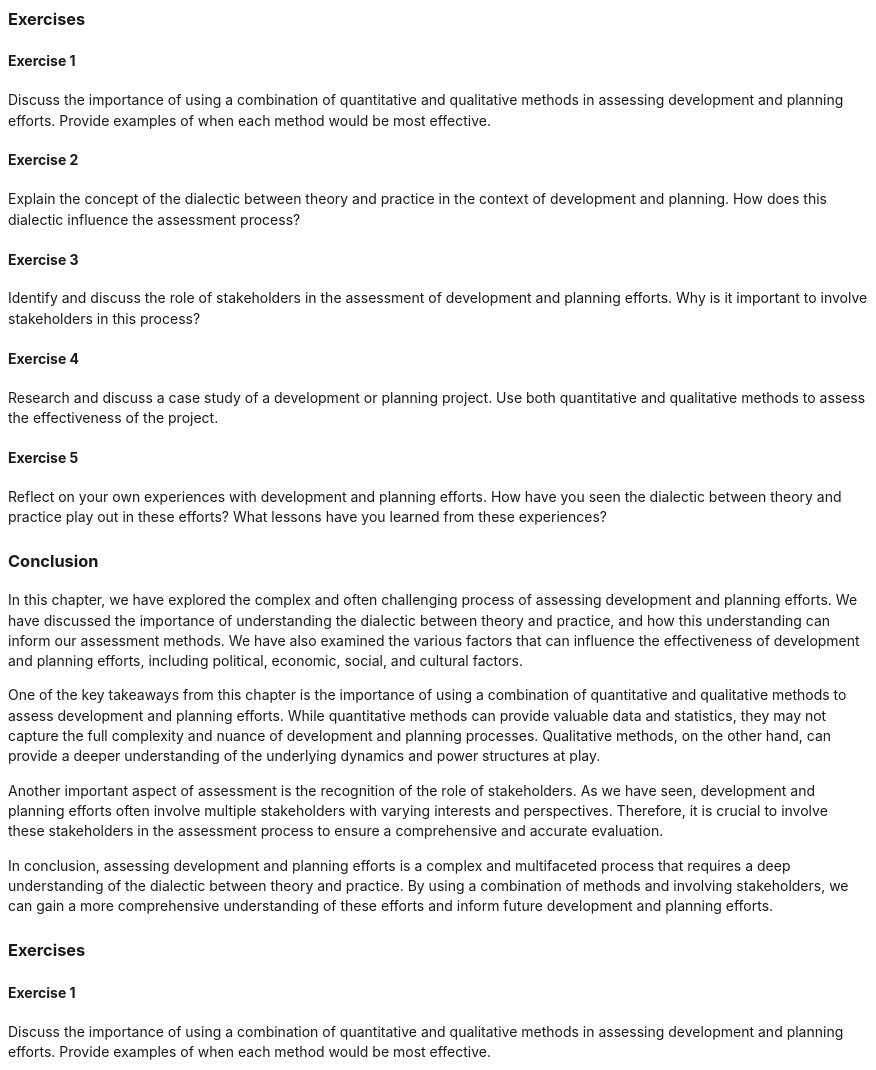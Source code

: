 ### Exercises

#### Exercise 1
Discuss the importance of using a combination of quantitative and qualitative methods in assessing development and planning efforts. Provide examples of when each method would be most effective.

#### Exercise 2
Explain the concept of the dialectic between theory and practice in the context of development and planning. How does this dialectic influence the assessment process?

#### Exercise 3
Identify and discuss the role of stakeholders in the assessment of development and planning efforts. Why is it important to involve stakeholders in this process?

#### Exercise 4
Research and discuss a case study of a development or planning project. Use both quantitative and qualitative methods to assess the effectiveness of the project.

#### Exercise 5
Reflect on your own experiences with development and planning efforts. How have you seen the dialectic between theory and practice play out in these efforts? What lessons have you learned from these experiences?


### Conclusion

In this chapter, we have explored the complex and often challenging process of assessing development and planning efforts. We have discussed the importance of understanding the dialectic between theory and practice, and how this understanding can inform our assessment methods. We have also examined the various factors that can influence the effectiveness of development and planning efforts, including political, economic, social, and cultural factors.

One of the key takeaways from this chapter is the importance of using a combination of quantitative and qualitative methods to assess development and planning efforts. While quantitative methods can provide valuable data and statistics, they may not capture the full complexity and nuance of development and planning processes. Qualitative methods, on the other hand, can provide a deeper understanding of the underlying dynamics and power structures at play.

Another important aspect of assessment is the recognition of the role of stakeholders. As we have seen, development and planning efforts often involve multiple stakeholders with varying interests and perspectives. Therefore, it is crucial to involve these stakeholders in the assessment process to ensure a comprehensive and accurate evaluation.

In conclusion, assessing development and planning efforts is a complex and multifaceted process that requires a deep understanding of the dialectic between theory and practice. By using a combination of methods and involving stakeholders, we can gain a more comprehensive understanding of these efforts and inform future development and planning efforts.

### Exercises

#### Exercise 1
Discuss the importance of using a combination of quantitative and qualitative methods in assessing development and planning efforts. Provide examples of when each method would be most effective.
